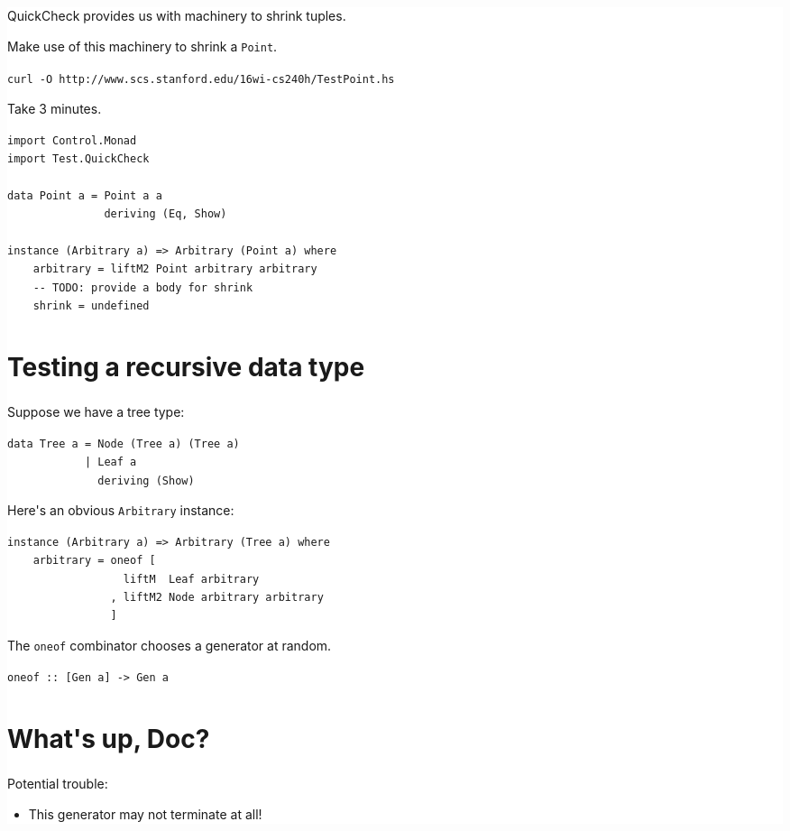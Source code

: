 QuickCheck provides us with machinery to shrink tuples.

Make use of this machinery to shrink a `Point`.

~~~~
curl -O http://www.scs.stanford.edu/16wi-cs240h/TestPoint.hs
~~~~

Take 3 minutes.

~~~~ {.haskell}
import Control.Monad
import Test.QuickCheck

data Point a = Point a a
               deriving (Eq, Show)

instance (Arbitrary a) => Arbitrary (Point a) where
    arbitrary = liftM2 Point arbitrary arbitrary
    -- TODO: provide a body for shrink
    shrink = undefined
~~~~



# Testing a recursive data type

Suppose we have a tree type:

~~~~ {.haskell}
data Tree a = Node (Tree a) (Tree a)
            | Leaf a
              deriving (Show)
~~~~

Here's an obvious `Arbitrary` instance:

~~~~ {.haskell}
instance (Arbitrary a) => Arbitrary (Tree a) where
    arbitrary = oneof [
                  liftM  Leaf arbitrary
                , liftM2 Node arbitrary arbitrary
                ]
~~~~

The `oneof` combinator chooses a generator at random.

~~~~ {.haskell}
oneof :: [Gen a] -> Gen a
~~~~


# What's up, Doc?

Potential trouble:

* This generator may not terminate at all!
